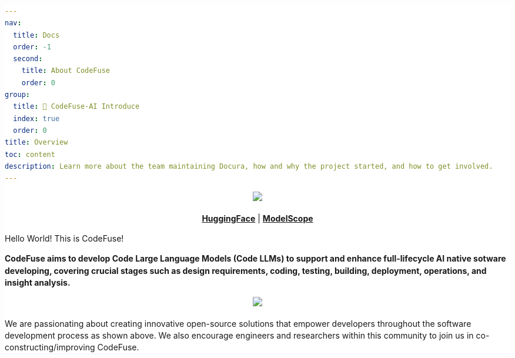 ```yaml
---
nav:
  title: Docs
  order: -1
  second:
    title: About CodeFuse
    order: 0
group:
  title: 📖 CodeFuse-AI Introduce
  index: true
  order: 0
title: Overview
toc: content
description: Learn more about the team maintaining Docura, how and why the project started, and how to get involved.
---
```


<p align="center">
  <img src="https://mdn.alipayobjects.com/huamei_bvbxju/afts/img/A*yD7UR7k3_-oAAAAAAAAAAAAADlHYAQ/original" width="50%" />
</p>

<div style="text-align: center;">
  <a href="https://huggingface.co/codefuse-ai"><strong>HuggingFace</strong></a> |
  <a href="https://modelscope.cn/organization/codefuse-ai"><strong>ModelScope</strong></a>
</div>

Hello World! This is CodeFuse!
<br/>

**CodeFuse aims to develop Code Large Language Models (Code LLMs) to support and enhance full-lifecycle AI native sotware developing, covering crucial stages such as design requirements, coding, testing, building, deployment, operations, and insight analysis.**

<p align="center">
  <img src="https://mdn.alipayobjects.com/huamei_svqtd6/afts/img/A*QUoqQIZNNHsAAAAAAAAAAAAADvXWAQ/original" width="90%" />
</p>
We are passionating about creating innovative open-source solutions that empower developers throughout the software development process as shown above. We also encourage engineers and researchers within this community to join us in co-constructing/improving CodeFuse.
